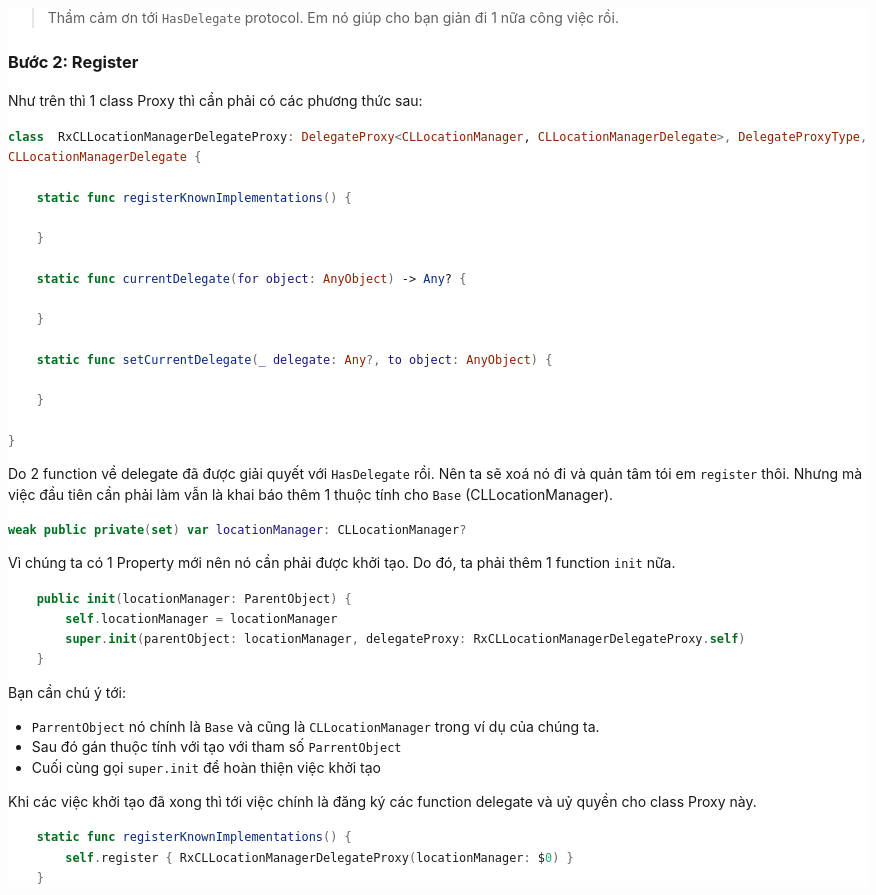 > Thầm cảm ơn tới `HasDelegate` protocol. Em nó giúp cho bạn giản đi 1 nữa công việc rồi.

### Bước 2: Register

Như trên thì 1 class Proxy thì cần phải có các phương thức sau:

```swift
class  RxCLLocationManagerDelegateProxy: DelegateProxy<CLLocationManager, CLLocationManagerDelegate>, DelegateProxyType, CLLocationManagerDelegate {
  
    static func registerKnownImplementations() {
        
    }
    
    static func currentDelegate(for object: AnyObject) -> Any? {
       
    }
    
    static func setCurrentDelegate(_ delegate: Any?, to object: AnyObject) {
      
    }
    
}
```

Do 2 function về delegate đã được giải quyết với `HasDelegate` rồi. Nên ta sẽ xoá nó đi và quản tâm tói em `register` thôi. Nhưng mà việc đầu tiên cần phải làm vẫn là khai báo thêm 1 thuộc tính cho `Base` (CLLocationManager).

```swift
weak public private(set) var locationManager: CLLocationManager?
```

Vì chúng ta có 1 Property mới nên nó cần phải được khởi tạo. Do đó, ta phải thêm 1 function `init` nữa.

```swift
    public init(locationManager: ParentObject) {
        self.locationManager = locationManager
        super.init(parentObject: locationManager, delegateProxy: RxCLLocationManagerDelegateProxy.self)
    }
```

Bạn cần chú ý tới:

* `ParrentObject` nó chính là `Base` và cũng là `CLLocationManager` trong ví dụ của chúng ta.
* Sau đó gán thuộc tính với tạo với tham số `ParrentObject`
* Cuối cùng gọi `super.init` để hoàn thiện việc khởi tạo

Khi các việc khởi tạo đã xong thì tới việc chính là đăng ký các function delegate và uỷ quyền cho class Proxy này.

```swift
    static func registerKnownImplementations() {
        self.register { RxCLLocationManagerDelegateProxy(locationManager: $0) }
    }
```

